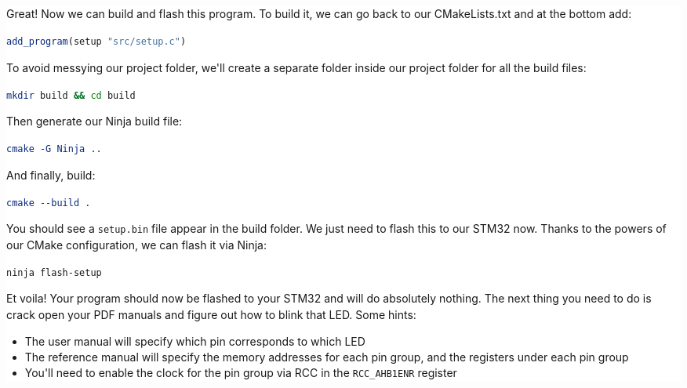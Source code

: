 Great! Now we can build and flash this program. To build it, we can go back to our CMakeLists.txt and at the bottom add:
```cmake
add_program(setup "src/setup.c")
```

To avoid messying our project folder, we'll create a separate folder inside our project folder for all the build files:
```sh
mkdir build && cd build
```

Then generate our Ninja build file:
```cmake
cmake -G Ninja ..
```

And finally, build:
```cmake
cmake --build .
```

You should see a `setup.bin` file appear in the build folder. We just need to flash this to our STM32 now. Thanks to the powers of our CMake configuration, we can flash it via Ninja:
```
ninja flash-setup
```

Et voila! Your program should now be flashed to your STM32 and will do absolutely nothing. The next thing you need to do is crack open your PDF manuals and figure out how to blink that LED. 
Some hints:
- The user manual will specify which pin corresponds to which LED
- The reference manual will specify the memory addresses for each pin group, and the registers under each pin group
- You'll need to enable the clock for the pin group via RCC in the `RCC_AHB1ENR` register